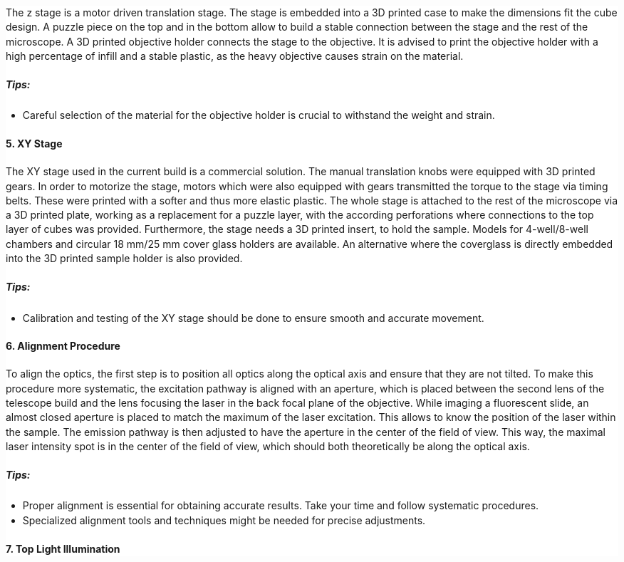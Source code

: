 The z stage is a motor driven translation stage. The
stage is embedded into a 3D printed case to make the dimensions fit the
cube design. A puzzle piece on the top and in the bottom allow to build
a stable connection between the stage and the rest of the microscope. A
3D printed objective holder connects the stage to the objective. It is
advised to print the objective holder with a high percentage of infill
and a stable plastic, as the heavy objective causes strain on the
material.

##### Tips:

- Careful selection of the material for the objective holder is crucial to withstand the weight and strain.

#### 5. XY Stage

The XY stage used in the current build is a commercial solution. The
manual translation knobs were equipped with 3D printed gears. In order
to motorize the stage, motors which were also equipped with gears
transmitted the torque to the stage via timing belts. These were printed
with a softer and thus more elastic plastic. The whole stage is attached
to the rest of the microscope via a 3D printed plate, working as a
replacement for a puzzle layer, with the according perforations where
connections to the top layer of cubes was provided. Furthermore, the
stage needs a 3D printed insert, to hold the sample. Models for
4-well/8-well chambers and circular 18 mm/25 mm cover glass holders are
available. An alternative where the coverglass is directly embedded into
the 3D printed sample holder is also provided.


##### Tips:

- Calibration and testing of the XY stage should be done to ensure smooth and accurate movement.

#### 6. Alignment Procedure

To align the optics, the first step is to position all optics along the
optical axis and ensure that they are not tilted. To make this procedure
more systematic, the excitation pathway is aligned with an aperture,
which is placed between the second lens of the telescope build and the
lens focusing the laser in the back focal plane of the objective. While
imaging a fluorescent slide, an almost closed aperture is placed to
match the maximum of the laser excitation. This allows to know the
position of the laser within the sample. The emission pathway is then
adjusted to have the aperture in the center of the field of view. This
way, the maximal laser intensity spot is in the center of the field of
view, which should both theoretically be along the optical axis.

##### Tips:

- Proper alignment is essential for obtaining accurate results. Take your time and follow systematic procedures.
- Specialized alignment tools and techniques might be needed for precise adjustments.

#### 7. Top Light Illumination
